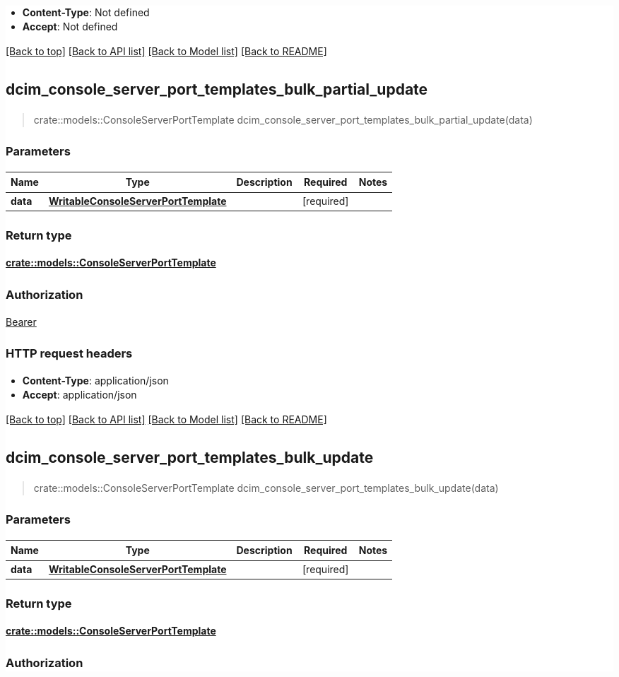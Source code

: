 - **Content-Type**: Not defined
- **Accept**: Not defined

[[Back to top]](#) [[Back to API list]](../README.md#documentation-for-api-endpoints) [[Back to Model list]](../README.md#documentation-for-models) [[Back to README]](../README.md)


## dcim_console_server_port_templates_bulk_partial_update

> crate::models::ConsoleServerPortTemplate dcim_console_server_port_templates_bulk_partial_update(data)


### Parameters


Name | Type | Description  | Required | Notes
------------- | ------------- | ------------- | ------------- | -------------
**data** | [**WritableConsoleServerPortTemplate**](WritableConsoleServerPortTemplate.md) |  | [required] |

### Return type

[**crate::models::ConsoleServerPortTemplate**](ConsoleServerPortTemplate.md)

### Authorization

[Bearer](../README.md#Bearer)

### HTTP request headers

- **Content-Type**: application/json
- **Accept**: application/json

[[Back to top]](#) [[Back to API list]](../README.md#documentation-for-api-endpoints) [[Back to Model list]](../README.md#documentation-for-models) [[Back to README]](../README.md)


## dcim_console_server_port_templates_bulk_update

> crate::models::ConsoleServerPortTemplate dcim_console_server_port_templates_bulk_update(data)


### Parameters


Name | Type | Description  | Required | Notes
------------- | ------------- | ------------- | ------------- | -------------
**data** | [**WritableConsoleServerPortTemplate**](WritableConsoleServerPortTemplate.md) |  | [required] |

### Return type

[**crate::models::ConsoleServerPortTemplate**](ConsoleServerPortTemplate.md)

### Authorization
